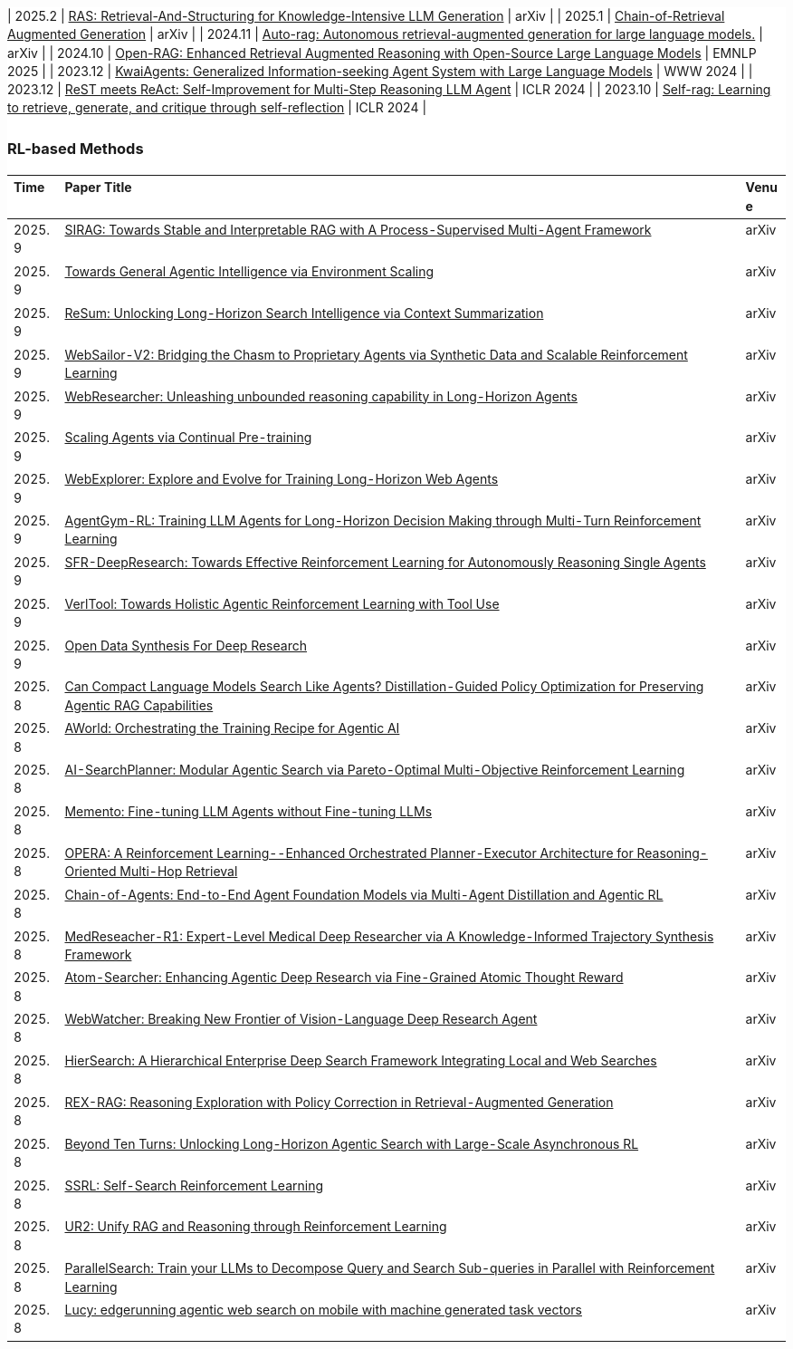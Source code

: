 | 2025.2  | [RAS: Retrieval-And-Structuring for Knowledge-Intensive LLM Generation](https://arxiv.org/pdf/2502.10996)                                                                        | arXiv         |
| 2025.1  | [Chain-of-Retrieval Augmented Generation](https://arxiv.org/abs/2501.14342)                                                                                                      | arXiv         |
| 2024.11 | [Auto-rag: Autonomous retrieval-augmented generation for large language models.](https://arxiv.org/abs/2411.19443)                                                                | arXiv         |
| 2024.10 | [Open-RAG: Enhanced Retrieval Augmented Reasoning with Open-Source Large Language Models](https://arxiv.org/abs/2410.01782)                                                      | EMNLP 2025    |
| 2023.12 | [KwaiAgents: Generalized Information-seeking Agent System with Large Language Models](https://arxiv.org/abs/2312.04889)                                                          | WWW 2024      |
| 2023.12 | [ReST meets ReAct: Self-Improvement for Multi-Step Reasoning LLM Agent](https://arxiv.org/abs/2312.10003)                                                                        | ICLR 2024     |
| 2023.10 | [Self-rag: Learning to retrieve, generate, and critique through self-reflection](https://arxiv.org/abs/2310.11511)                                                                | ICLR 2024     |

### RL-based Methods

| Time    | Paper Title                                                                                                                                                                      | Venue         |
| :------ | :------------------------------------------------------------------------------------------------------------------------------------------------------------------------------- | :------------ |
| 2025.9  |  [SIRAG: Towards Stable and Interpretable RAG with A Process-Supervised Multi-Agent Framework](https://arxiv.org/abs/2509.18167)  | arXiv	|
| 2025.9  |  [Towards General Agentic Intelligence via Environment Scaling](https://arxiv.org/abs/2509.13311)  | arXiv |
| 2025.9  |  [ReSum: Unlocking Long-Horizon Search Intelligence via Context Summarization](https://arxiv.org/abs/2509.13313) | arXiv	|
| 2025.9  |  [WebSailor-V2: Bridging the Chasm to Proprietary Agents via Synthetic Data and Scalable Reinforcement Learning](https://arxiv.org/abs/2509.13305)  | arXiv	|
| 2025.9  |  [WebResearcher: Unleashing unbounded reasoning capability in Long-Horizon Agents](https://arxiv.org/abs/2509.13309)  | arXiv	 |
| 2025.9  |  [Scaling Agents via Continual Pre-training](https://arxiv.org/abs/2509.13310)	| arXiv |
| 2025.9  | [WebExplorer: Explore and Evolve for Training Long-Horizon Web Agents](https://arxiv.org/abs/2509.06501)  | arXiv |
| 2025.9  | [AgentGym-RL: Training LLM Agents for Long-Horizon Decision Making through Multi-Turn Reinforcement Learning](https://arxiv.org/abs/2509.08755)  |  arXiv |
| 2025.9  | [SFR-DeepResearch: Towards Effective Reinforcement Learning for Autonomously Reasoning Single Agents](https://arxiv.org/abs/2509.06283) | arXiv |
| 2025.9  | [VerlTool: Towards Holistic Agentic Reinforcement Learning with Tool Use](https://arxiv.org/abs/2509.01055)  |  arXiv |
| 2025.9  | [Open Data Synthesis For Deep Research](https://arxiv.org/abs/2509.00375)  | arXiv |
| 2025.8  | [Can Compact Language Models Search Like Agents? Distillation-Guided Policy Optimization for Preserving Agentic RAG Capabilities](https://arxiv.org/abs/2508.20324)  | arXiv |
| 2025.8  | [AWorld: Orchestrating the Training Recipe for Agentic AI](https://arxiv.org/abs/2508.20404)  |  arXiv |
| 2025.8  | [AI-SearchPlanner: Modular Agentic Search via Pareto-Optimal Multi-Objective Reinforcement Learning](https://arxiv.org/abs/2508.20368)  |  arXiv |
| 2025.8  | [Memento: Fine-tuning LLM Agents without Fine-tuning LLMs](https://arxiv.org/abs/2508.16153v2)  | arXiv  |
| 2025.8  | [OPERA: A Reinforcement Learning--Enhanced Orchestrated Planner-Executor Architecture for Reasoning-Oriented Multi-Hop Retrieval](https://arxiv.org/abs/2508.16438)  | arXiv |
| 2025.8  | [Chain-of-Agents: End-to-End Agent Foundation Models via Multi-Agent Distillation and Agentic RL](https://arxiv.org/abs/2508.13167)  | arXiv |
| 2025.8  | [MedReseacher-R1: Expert-Level Medical Deep Researcher via A Knowledge-Informed Trajectory Synthesis Framework](https://arxiv.org/abs/2508.14880)  | arXiv	|
| 2025.8  | [Atom-Searcher: Enhancing Agentic Deep Research via Fine-Grained Atomic Thought Reward](https://arxiv.org/abs/2508.05748)  |  arXiv |
| 2025.8  | [WebWatcher: Breaking New Frontier of Vision-Language Deep Research Agent](https://arxiv.org/abs/2508.05748)  | arXiv |
| 2025.8  | [HierSearch: A Hierarchical Enterprise Deep Search Framework Integrating Local and Web Searches](https://arxiv.org/abs/2508.08088) | arXiv |
| 2025.8  | [REX-RAG: Reasoning Exploration with Policy Correction in Retrieval-Augmented Generation](https://arxiv.org/abs/2508.08149)  | arXiv |
| 2025.8  | [Beyond Ten Turns: Unlocking Long-Horizon Agentic Search with Large-Scale Asynchronous RL](https://arxiv.org/abs/2508.07976)  | arXiv | 
| 2025.8  | [SSRL: Self-Search Reinforcement Learning](https://arxiv.org/abs/2508.10874) | arXiv | 
| 2025.8  | [UR2: Unify RAG and Reasoning through Reinforcement Learning](https://arxiv.org/abs/2508.06165) | arXiv |
| 2025.8  | [ParallelSearch: Train your LLMs to Decompose Query and Search Sub-queries in Parallel with Reinforcement Learning](https://arxiv.org/abs/2508.09303) | arXiv |	
| 2025.8  | [Lucy: edgerunning agentic web search on mobile with machine generated task vectors](https://arxiv.org/abs/2508.00360) | arXiv	|